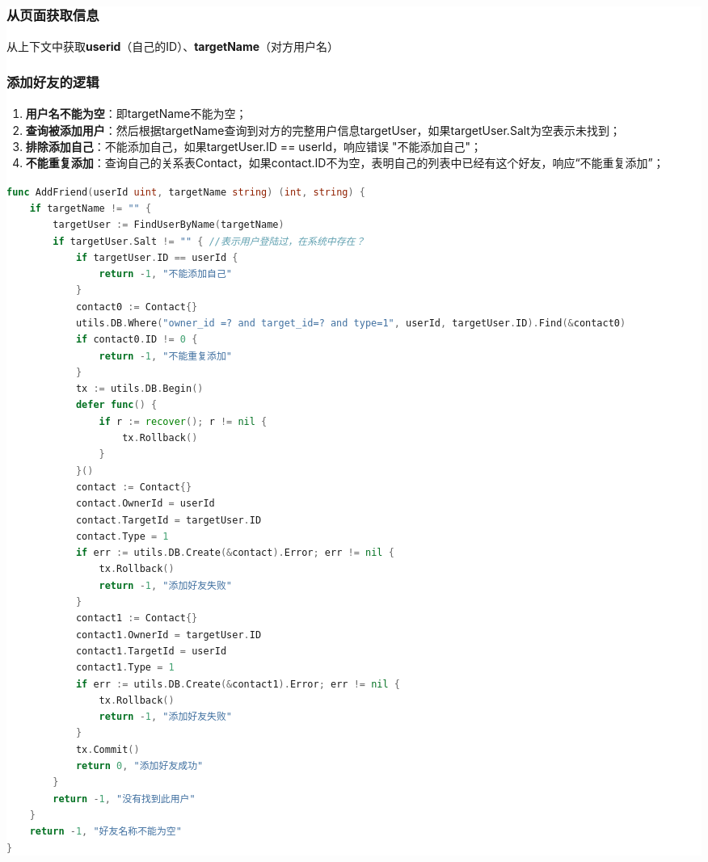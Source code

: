 ### 从页面获取信息

从上下文中获取**userid**（自己的ID）、**targetName**（对方用户名）

### 添加好友的逻辑

1. **用户名不能为空**：即targetName不能为空； 
2. **查询被添加用户**：然后根据targetName查询到对方的完整用户信息targetUser，如果targetUser.Salt为空表示未找到；
3. **排除添加自己**：不能添加自己，如果targetUser.ID == userId，响应错误 "不能添加自己"；
4. **不能重复添加**：查询自己的关系表Contact，如果contact.ID不为空，表明自己的列表中已经有这个好友，响应“不能重复添加”；

```go
func AddFriend(userId uint, targetName string) (int, string) {
	if targetName != "" {
		targetUser := FindUserByName(targetName)
		if targetUser.Salt != "" { //表示用户登陆过，在系统中存在？
			if targetUser.ID == userId {
				return -1, "不能添加自己"
			}
			contact0 := Contact{}
			utils.DB.Where("owner_id =? and target_id=? and type=1", userId, targetUser.ID).Find(&contact0)
			if contact0.ID != 0 {
				return -1, "不能重复添加"
			}
			tx := utils.DB.Begin()
			defer func() {
				if r := recover(); r != nil {
					tx.Rollback()
				}
			}()
			contact := Contact{}
			contact.OwnerId = userId
			contact.TargetId = targetUser.ID
			contact.Type = 1
			if err := utils.DB.Create(&contact).Error; err != nil {
				tx.Rollback()
				return -1, "添加好友失败"
			}
			contact1 := Contact{}
			contact1.OwnerId = targetUser.ID
			contact1.TargetId = userId
			contact1.Type = 1
			if err := utils.DB.Create(&contact1).Error; err != nil {
				tx.Rollback()
				return -1, "添加好友失败"
			}
			tx.Commit()
			return 0, "添加好友成功"
		}
		return -1, "没有找到此用户"
	}
	return -1, "好友名称不能为空"
}
```
